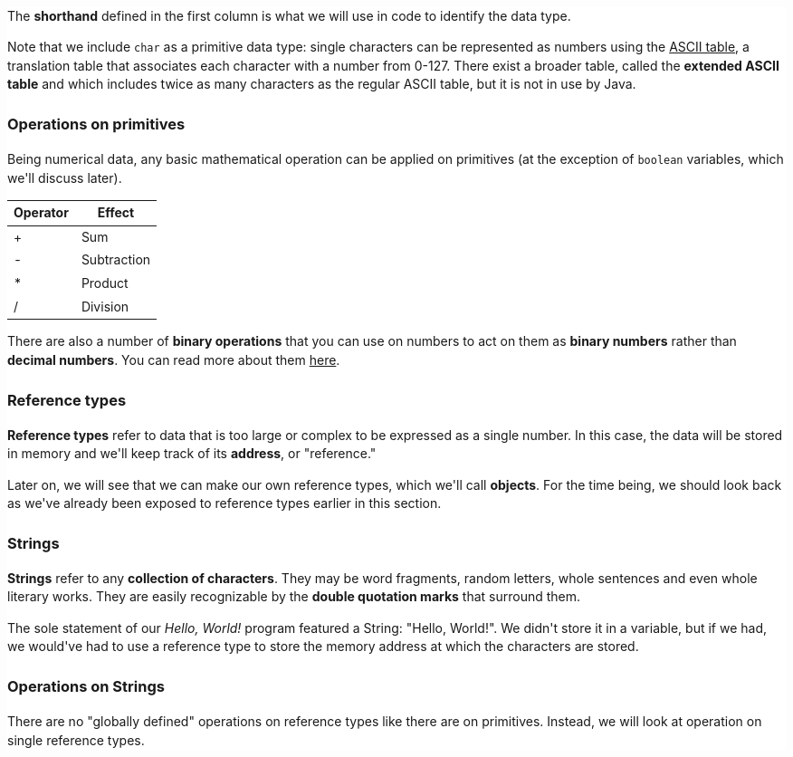 The __shorthand__ defined in the first column is what we will use in code to identify the data type.

Note that we include `char` as a primitive data type: single characters can be represented as numbers using the [ASCII table](http://www.asciitable.com/), a translation table that associates each character with a number from 0-127. There exist a broader table, called the __extended ASCII table__ and which includes twice as many characters as the regular ASCII table, but it is not in use by Java.

<a id="operations1"></a>
### Operations on primitives

Being numerical data, any basic mathematical operation can be applied on primitives (at the exception of `boolean` variables, which we'll discuss later).

|Operator|Effect|
|---|---|
|+|Sum|
|-|Subtraction|
|*|Product|
|/|Division|

There are also a number of __binary operations__ that you can use on numbers to act on them as __binary numbers__ rather than __decimal numbers__. You can read more about them [here](https://docs.oracle.com/javase/tutorial/java/nutsandbolts/op3.html).

<a id="references"></a>
### Reference types

__Reference types__ refer to data that is too large or complex to be expressed as a single number. In this case, the data will be stored in memory and we'll keep track of its __address__, or "reference."

Later on, we will see that we can make our own reference types, which we'll call __objects__. For the time being, we should look back as we've already been exposed to reference types earlier in this section.

<a id="strings"></a>
### Strings

__Strings__ refer to any __collection of characters__. They may be word fragments, random letters, whole sentences and even whole literary works. They are easily recognizable by the __double quotation marks__ that surround them.

The sole statement of our _Hello, World!_ program featured a String: "Hello, World!". We didn't store it in a variable, but if we had, we would've had to use a reference type to store the memory address at which the characters are stored.

<a id="operations-strings"></a>
### Operations on Strings

There are no "globally defined" operations on reference types like there are on primitives. Instead, we will look at operation on single reference types.

